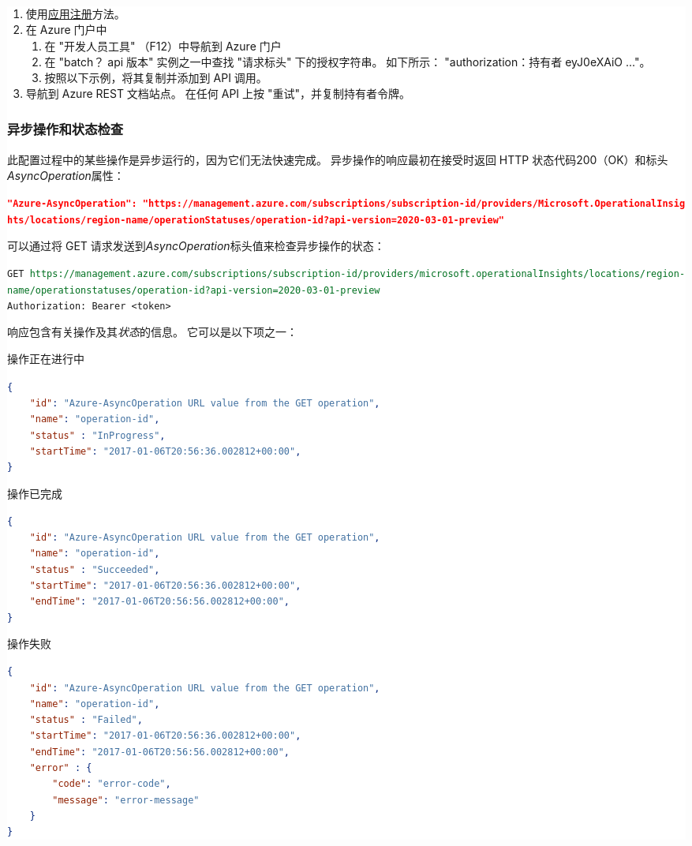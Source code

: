 1. 使用[应用注册](https://docs.microsoft.com/graph/auth/auth-concepts#access-tokens)方法。
2. 在 Azure 门户中
    1. 在 "开发人员工具" （F12）中导航到 Azure 门户
    1. 在 "batch？ api 版本" 实例之一中查找 "请求标头" 下的授权字符串。 如下所示： "authorization：持有者 eyJ0eXAiO ..."。 
    1. 按照以下示例，将其复制并添加到 API 调用。
3. 导航到 Azure REST 文档站点。 在任何 API 上按 "重试"，并复制持有者令牌。

### <a name="asynchronous-operations-and-status-check"></a>异步操作和状态检查

此配置过程中的某些操作是异步运行的，因为它们无法快速完成。 异步操作的响应最初在接受时返回 HTTP 状态代码200（OK）和标头*AsyncOperation*属性：
```json
"Azure-AsyncOperation": "https://management.azure.com/subscriptions/subscription-id/providers/Microsoft.OperationalInsights/locations/region-name/operationStatuses/operation-id?api-version=2020-03-01-preview"
```

可以通过将 GET 请求发送到*AsyncOperation*标头值来检查异步操作的状态：
```rst
GET https://management.azure.com/subscriptions/subscription-id/providers/microsoft.operationalInsights/locations/region-name/operationstatuses/operation-id?api-version=2020-03-01-preview
Authorization: Bearer <token>
```

响应包含有关操作及其*状态*的信息。 它可以是以下项之一：

操作正在进行中
```json
{
    "id": "Azure-AsyncOperation URL value from the GET operation",
    "name": "operation-id", 
    "status" : "InProgress", 
    "startTime": "2017-01-06T20:56:36.002812+00:00",
}
```

操作已完成
```json
{
    "id": "Azure-AsyncOperation URL value from the GET operation",
    "name": "operation-id", 
    "status" : "Succeeded", 
    "startTime": "2017-01-06T20:56:36.002812+00:00",
    "endTime": "2017-01-06T20:56:56.002812+00:00",
}
```

操作失败
```json
{
    "id": "Azure-AsyncOperation URL value from the GET operation",
    "name": "operation-id", 
    "status" : "Failed", 
    "startTime": "2017-01-06T20:56:36.002812+00:00",
    "endTime": "2017-01-06T20:56:56.002812+00:00",
    "error" : { 
        "code": "error-code",  
        "message": "error-message" 
    }
}
```
